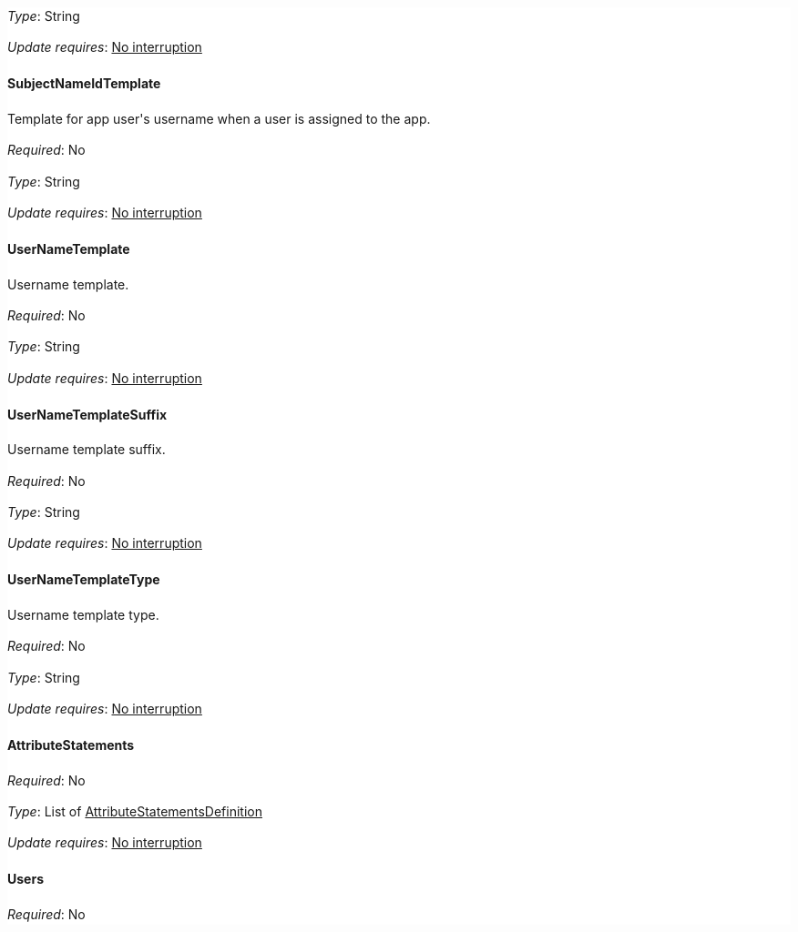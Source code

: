 _Type_: String

_Update requires_: [No interruption](https://docs.aws.amazon.com/AWSCloudFormation/latest/UserGuide/using-cfn-updating-stacks-update-behaviors.html#update-no-interrupt)

#### SubjectNameIdTemplate

Template for app user's username when a user is assigned to the app.

_Required_: No

_Type_: String

_Update requires_: [No interruption](https://docs.aws.amazon.com/AWSCloudFormation/latest/UserGuide/using-cfn-updating-stacks-update-behaviors.html#update-no-interrupt)

#### UserNameTemplate

Username template.

_Required_: No

_Type_: String

_Update requires_: [No interruption](https://docs.aws.amazon.com/AWSCloudFormation/latest/UserGuide/using-cfn-updating-stacks-update-behaviors.html#update-no-interrupt)

#### UserNameTemplateSuffix

Username template suffix.

_Required_: No

_Type_: String

_Update requires_: [No interruption](https://docs.aws.amazon.com/AWSCloudFormation/latest/UserGuide/using-cfn-updating-stacks-update-behaviors.html#update-no-interrupt)

#### UserNameTemplateType

Username template type.

_Required_: No

_Type_: String

_Update requires_: [No interruption](https://docs.aws.amazon.com/AWSCloudFormation/latest/UserGuide/using-cfn-updating-stacks-update-behaviors.html#update-no-interrupt)

#### AttributeStatements

_Required_: No

_Type_: List of <a href="attributestatementsdefinition.md">AttributeStatementsDefinition</a>

_Update requires_: [No interruption](https://docs.aws.amazon.com/AWSCloudFormation/latest/UserGuide/using-cfn-updating-stacks-update-behaviors.html#update-no-interrupt)

#### Users

_Required_: No
